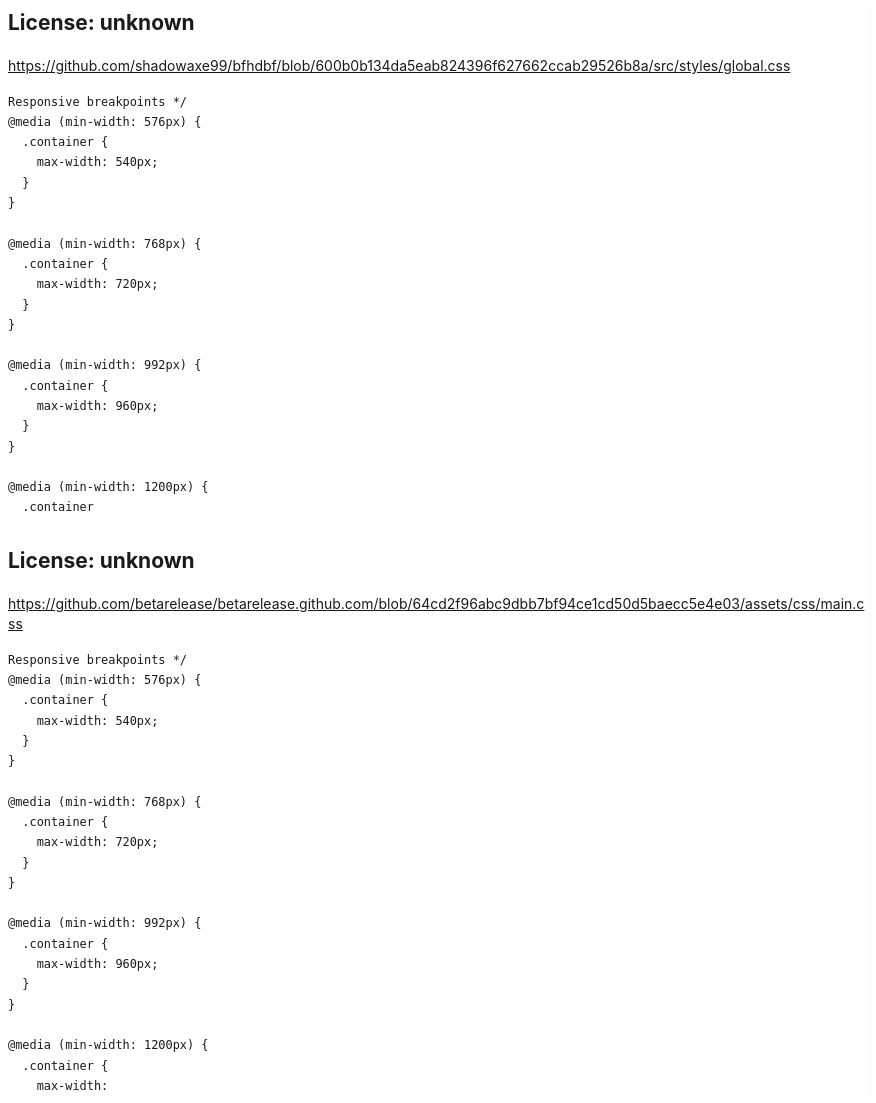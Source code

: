 
## License: unknown
https://github.com/shadowaxe99/bfhdbf/blob/600b0b134da5eab824396f627662ccab29526b8a/src/styles/global.css

```
Responsive breakpoints */
@media (min-width: 576px) {
  .container {
    max-width: 540px;
  }
}

@media (min-width: 768px) {
  .container {
    max-width: 720px;
  }
}

@media (min-width: 992px) {
  .container {
    max-width: 960px;
  }
}

@media (min-width: 1200px) {
  .container
```


## License: unknown
https://github.com/betarelease/betarelease.github.com/blob/64cd2f96abc9dbb7bf94ce1cd50d5baecc5e4e03/assets/css/main.css

```
Responsive breakpoints */
@media (min-width: 576px) {
  .container {
    max-width: 540px;
  }
}

@media (min-width: 768px) {
  .container {
    max-width: 720px;
  }
}

@media (min-width: 992px) {
  .container {
    max-width: 960px;
  }
}

@media (min-width: 1200px) {
  .container {
    max-width: 
```
